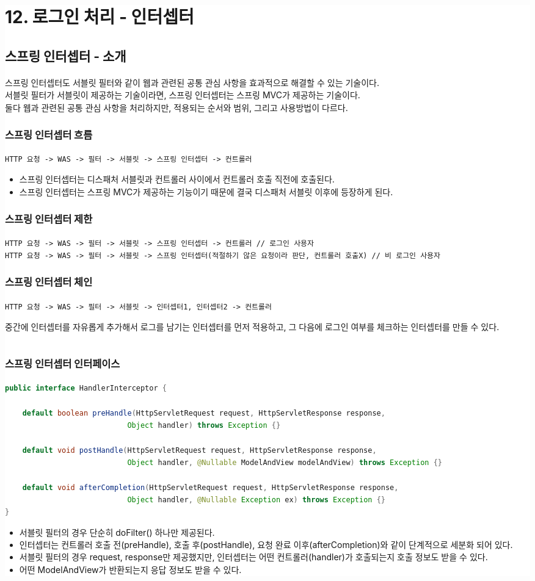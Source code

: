 # 12. 로그인 처리 - 인터셉터

## 스프링 인터셉터 - 소개

스프링 인터셉터도 서블릿 필터와 같이 웹과 관련된 공통 관심 사항을 효과적으로 해결할 수 있는 기술이다.  
서블릿 필터가 서블릿이 제공하는 기술이라면, 스프링 인터셉터는 스프링 MVC가 제공하는 기술이다.  
둘다 웹과 관련된 공통 관심 사항을 처리하지만, 적용되는 순서와 범위, 그리고 사용방법이 다르다.

### 스프링 인터셉터 흐름
```
HTTP 요청 -> WAS -> 필터 -> 서블릿 -> 스프링 인터셉터 -> 컨트롤러
```

- 스프링 인터셉터는 디스패처 서블릿과 컨트롤러 사이에서 컨트롤러 호출 직전에 호출된다.
- 스프링 인터셉터는 스프링 MVC가 제공하는 기능이기 때문에 결국 디스패처 서블릿 이후에 등장하게 된다.

### 스프링 인터셉터 제한
```
HTTP 요청 -> WAS -> 필터 -> 서블릿 -> 스프링 인터셉터 -> 컨트롤러 // 로그인 사용자
HTTP 요청 -> WAS -> 필터 -> 서블릿 -> 스프링 인터셉터(적절하기 않은 요청이라 판단, 컨트롤러 호출X) // 비 로그인 사용자
```

### 스프링 인터셉터 체인
```
HTTP 요청 -> WAS -> 필터 -> 서블릿 -> 인터셉터1, 인터셉터2 -> 컨트롤러
```

중간에 인터셉터를 자유롭게 추가해서 로그를 남기는 인터셉터를 먼저 적용하고, 그 다음에 로그인 여부를 체크하는 인터셉터를 만들 수 있다.
 
#

### 스프링 인터셉터 인터페이스
```java
public interface HandlerInterceptor {

    default boolean preHandle(HttpServletRequest request, HttpServletResponse response, 
                            Object handler) throws Exception {}

    default void postHandle(HttpServletRequest request, HttpServletResponse response,
                            Object handler, @Nullable ModelAndView modelAndView) throws Exception {}

    default void afterCompletion(HttpServletRequest request, HttpServletResponse response,
                            Object handler, @Nullable Exception ex) throws Exception {}
}
```

- 서블릿 필터의 경우 단순히 doFilter() 하나만 제공된다.
- 인터셉터는 컨트롤러 호출 전(preHandle), 호출 후(postHandle), 요청 완료 이후(afterCompletion)와 같이 단계적으로 세분화 되어 있다.
- 서블릿 필터의 경우 request, response만 제공했지만, 인터셉터는 어떤 컨트롤러(handler)가 호출되는지 호출 정보도 받을 수 있다.
- 어떤 ModelAndView가 반환되는지 응답 정보도 받을 수 있다.

